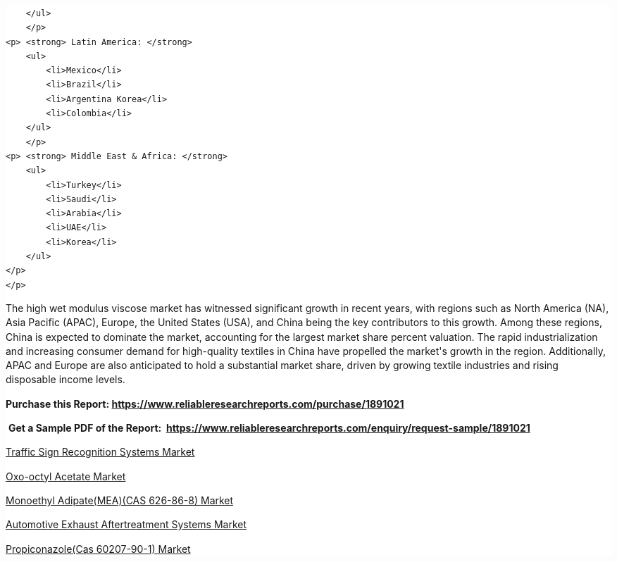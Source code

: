         </ul>
        </p> 
    <p> <strong> Latin America: </strong>
        <ul>
            <li>Mexico</li>
            <li>Brazil</li>
            <li>Argentina Korea</li>
            <li>Colombia</li>
        </ul>
        </p> 
    <p> <strong> Middle East & Africa: </strong>
        <ul>
            <li>Turkey</li>
            <li>Saudi</li>
            <li>Arabia</li>
            <li>UAE</li>
            <li>Korea</li>
        </ul>
    </p>
    </p>
<p><p>The high wet modulus viscose market has witnessed significant growth in recent years, with regions such as North America (NA), Asia Pacific (APAC), Europe, the United States (USA), and China being the key contributors to this growth. Among these regions, China is expected to dominate the market, accounting for the largest market share percent valuation. The rapid industrialization and increasing consumer demand for high-quality textiles in China have propelled the market's growth in the region. Additionally, APAC and Europe are also anticipated to hold a substantial market share, driven by growing textile industries and rising disposable income levels.</p></p>
<p><strong>Purchase this Report: <a href="https://www.reliableresearchreports.com/purchase/1891021">https://www.reliableresearchreports.com/purchase/1891021</a></strong></p>
<p>&nbsp;<strong>Get a Sample PDF of the Report:&nbsp;&nbsp;<a href="https://www.reliableresearchreports.com/enquiry/request-sample/1891021">https://www.reliableresearchreports.com/enquiry/request-sample/1891021</a></strong></p>
<p><strong></strong></p>
<p><p><a href="https://medium.com/@snehareportprime/traffic-sign-recognition-systems-market-size-market-outlook-and-market-forecast-2023-to-2030-4b9afe1c5507">Traffic Sign Recognition Systems Market</a></p><p><a href="https://github.com/WillieWoodard/Market-Research-Report-List-1/blob/main/oxo-octyl-acetate-market.md">Oxo-octyl Acetate Market</a></p><p><a href="https://www.linkedin.com/pulse/monoethyl-adipatemeacas-626-86-8-market-insights-players-ogxwe/">Monoethyl Adipate(MEA)(CAS 626-86-8) Market</a></p><p><a href="https://medium.com/@rahulv.reportprime/automotive-exhaust-aftertreatment-systems-market-report-reveals-the-latest-trends-and-growth-3df8f506faae">Automotive Exhaust Aftertreatment Systems Market</a></p><p><a href="https://www.linkedin.com/pulse/propiconazolecas-60207-90-1-market-size-share-global-analysis-cucie/">Propiconazole(Cas 60207-90-1) Market</a></p></p>